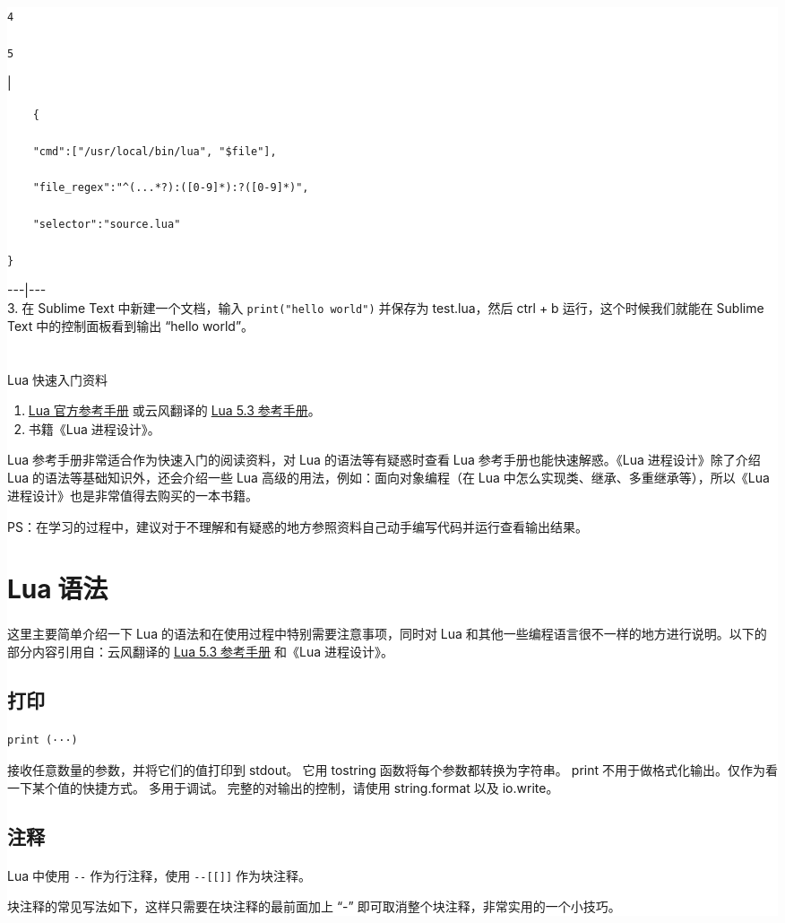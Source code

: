     4
    
    5

|

    
        {	
    
        "cmd":["/usr/local/bin/lua", "$file"],
    
        "file_regex":"^(...*?):([0-9]*):?([0-9]*)",
    
        "selector":"source.lua"
    
    }  
  
---|---  
  3. 在 Sublime Text 中新建一个文档，输入 `print("hello world")` 并保存为 test.lua，然后 ctrl + b 运行，这个时候我们就能在 Sublime Text 中的控制面板看到输出 “hello world”。

#
[](http://eddy.wiki/#Lua-%E5%BF%AB%E9%80%9F%E5%85%A5%E9%97%A8%E8%B5%84%E6%96%99
"Lua 快速入门资料")Lua 快速入门资料

  1. [Lua 官方参考手册](http://www.lua.org/manual/5.3/) 或云风翻译的 [Lua 5.3 参考手册](http://cloudwu.github.io/lua53doc/)。
  2. 书籍《Lua 进程设计》。

Lua 参考手册非常适合作为快速入门的阅读资料，对 Lua 的语法等有疑惑时查看 Lua 参考手册也能快速解惑。《Lua 进程设计》除了介绍 Lua
的语法等基础知识外，还会介绍一些 Lua 高级的用法，例如：面向对象编程（在 Lua 中怎么实现类、继承、多重继承等），所以《Lua
进程设计》也是非常值得去购买的一本书籍。

PS：在学习的过程中，建议对于不理解和有疑惑的地方参照资料自己动手编写代码并运行查看输出结果。

# [](http://eddy.wiki/#Lua-%E8%AF%AD%E6%B3%95 "Lua 语法")Lua 语法

这里主要简单介绍一下 Lua 的语法和在使用过程中特别需要注意事项，同时对 Lua
和其他一些编程语言很不一样的地方进行说明。以下的部分内容引用自：云风翻译的 [Lua 5.3
参考手册](http://cloudwu.github.io/lua53doc/) 和《Lua 进程设计》。

## [](http://eddy.wiki/#%E6%89%93%E5%8D%B0 "打印")打印

`print (···)`

接收任意数量的参数，并将它们的值打印到 stdout。 它用 tostring 函数将每个参数都转换为字符串。 print
不用于做格式化输出。仅作为看一下某个值的快捷方式。 多用于调试。 完整的对输出的控制，请使用 string.format 以及 io.write。

## [](http://eddy.wiki/#%E6%B3%A8%E9%87%8A "注释")注释

Lua 中使用 `--` 作为行注释，使用 `--[[]]` 作为块注释。

块注释的常见写法如下，这样只需要在块注释的最前面加上 “-” 即可取消整个块注释，非常实用的一个小技巧。

    
    